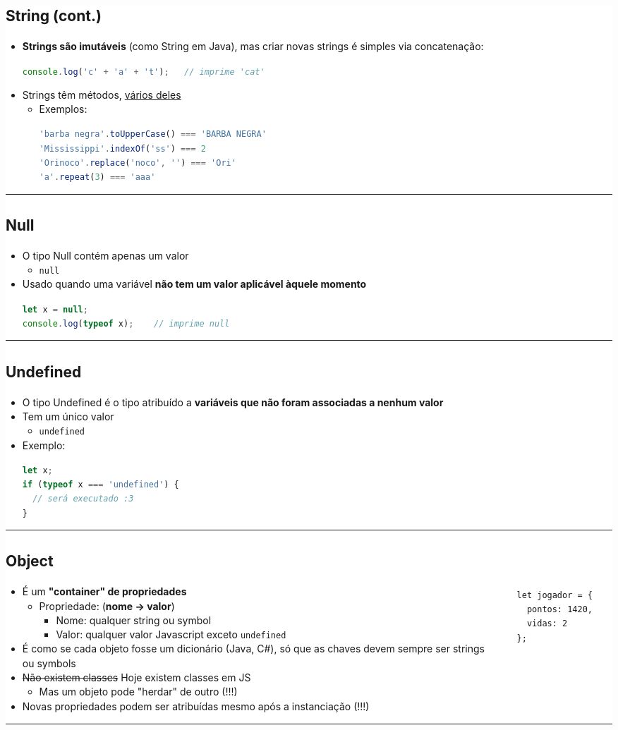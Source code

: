 ## String (cont.)

- **Strings são imutáveis** (como String em Java), mas criar novas strings é
  simples via concatenação:
  ```js
  console.log('c' + 'a' + 't');   // imprime 'cat'
  ```
- Strings têm métodos, [vários deles](https://developer.mozilla.org/en-US/docs/Web/JavaScript/Reference/Global_Objects/String)
  - Exemplos:
    ```js
    'barba negra'.toUpperCase() === 'BARBA NEGRA'
    'Mississippi'.indexOf('ss') === 2
    'Orinoco'.replace('noco', '') === 'Ori'
    'a'.repeat(3) === 'aaa'
    ```

---
## Null

- O tipo Null contém apenas um valor
  - `null`
- Usado quando uma variável **não tem um valor aplicável àquele momento**
  ```js
  let x = null;
  console.log(typeof x);    // imprime null
  ```

---
## Undefined

- O tipo Undefined é o tipo atribuído a **variáveis que não foram associadas a
  nenhum valor**
- Tem um único valor
  - `undefined`
- Exemplo:
  ```js
  let x;
  if (typeof x === 'undefined') {
    // será executado :3
  }
  ```

---
## Object

- <pre style="float: right; margin: 0 1em 1em 1em; padding: 0.25em 1em;"><code>let jogador = {
    pontos: 1420,
    vidas: 2
  };</code>
  </pre>
  É um **"container" de propriedades**
  - Propriedade: (**nome &#8594; valor**)
    - Nome: qualquer string ou symbol
    - Valor: qualquer valor Javascript exceto `undefined`
- É como se cada objeto fosse um dicionário (Java, C#), só que as chaves
  devem sempre ser strings ou symbols
- ~~Não existem classes~~ Hoje existem classes em JS
  - Mas um objeto pode "herdar" de outro (!!!)
- Novas propriedades podem ser atribuídas mesmo após a instanciação (!!!)

---
